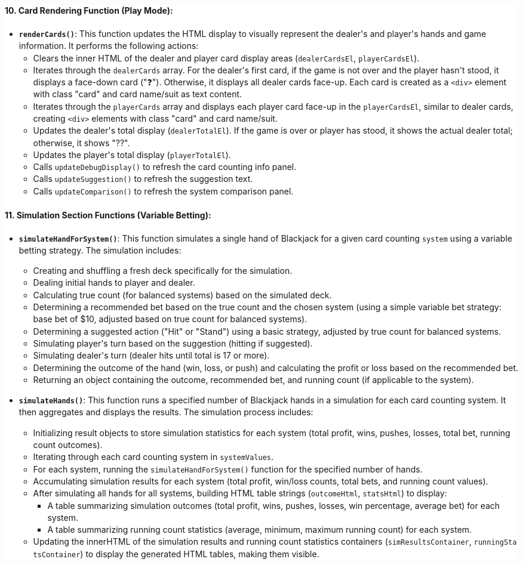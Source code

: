 #### 10. Card Rendering Function (Play Mode):

*   **`renderCards()`**: This function updates the HTML display to visually represent the dealer's and player's hands and game information. It performs the following actions:
    *   Clears the inner HTML of the dealer and player card display areas (`dealerCardsEl`, `playerCardsEl`).
    *   Iterates through the `dealerCards` array. For the dealer's first card, if the game is not over and the player hasn't stood, it displays a face-down card ("❓"). Otherwise, it displays all dealer cards face-up. Each card is created as a `<div>` element with class "card" and card name/suit as text content.
    *   Iterates through the `playerCards` array and displays each player card face-up in the `playerCardsEl`, similar to dealer cards, creating `<div>` elements with class "card" and card name/suit.
    *   Updates the dealer's total display (`dealerTotalEl`). If the game is over or player has stood, it shows the actual dealer total; otherwise, it shows "??".
    *   Updates the player's total display (`playerTotalEl`).
    *   Calls `updateDebugDisplay()` to refresh the card counting info panel.
    *   Calls `updateSuggestion()` to refresh the suggestion text.
    *   Calls `updateComparison()` to refresh the system comparison panel.

#### 11. Simulation Section Functions (Variable Betting):

*   **`simulateHandForSystem()`**: This function simulates a single hand of Blackjack for a given card counting `system` using a variable betting strategy.  The simulation includes:
    *   Creating and shuffling a fresh deck specifically for the simulation.
    *   Dealing initial hands to player and dealer.
    *   Calculating true count (for balanced systems) based on the simulated deck.
    *   Determining a recommended bet based on the true count and the chosen system (using a simple variable bet strategy: base bet of $10, adjusted based on true count for balanced systems).
    *   Determining a suggested action ("Hit" or "Stand") using a basic strategy, adjusted by true count for balanced systems.
    *   Simulating player's turn based on the suggestion (hitting if suggested).
    *   Simulating dealer's turn (dealer hits until total is 17 or more).
    *   Determining the outcome of the hand (win, loss, or push) and calculating the profit or loss based on the recommended bet.
    *   Returning an object containing the outcome, recommended bet, and running count (if applicable to the system).

*   **`simulateHands()`**: This function runs a specified number of Blackjack hands in a simulation for each card counting system. It then aggregates and displays the results. The simulation process includes:
    *   Initializing result objects to store simulation statistics for each system (total profit, wins, pushes, losses, total bet, running count outcomes).
    *   Iterating through each card counting system in `systemValues`.
    *   For each system, running the `simulateHandForSystem()` function for the specified number of hands.
    *   Accumulating simulation results for each system (total profit, win/loss counts, total bets, and running count values).
    *   After simulating all hands for all systems, building HTML table strings (`outcomeHtml`, `statsHtml`) to display:
        *   A table summarizing simulation outcomes (total profit, wins, pushes, losses, win percentage, average bet) for each system.
        *   A table summarizing running count statistics (average, minimum, maximum running count) for each system.
    *   Updating the innerHTML of the simulation results and running count statistics containers (`simResultsContainer`, `runningStatsContainer`) to display the generated HTML tables, making them visible.
